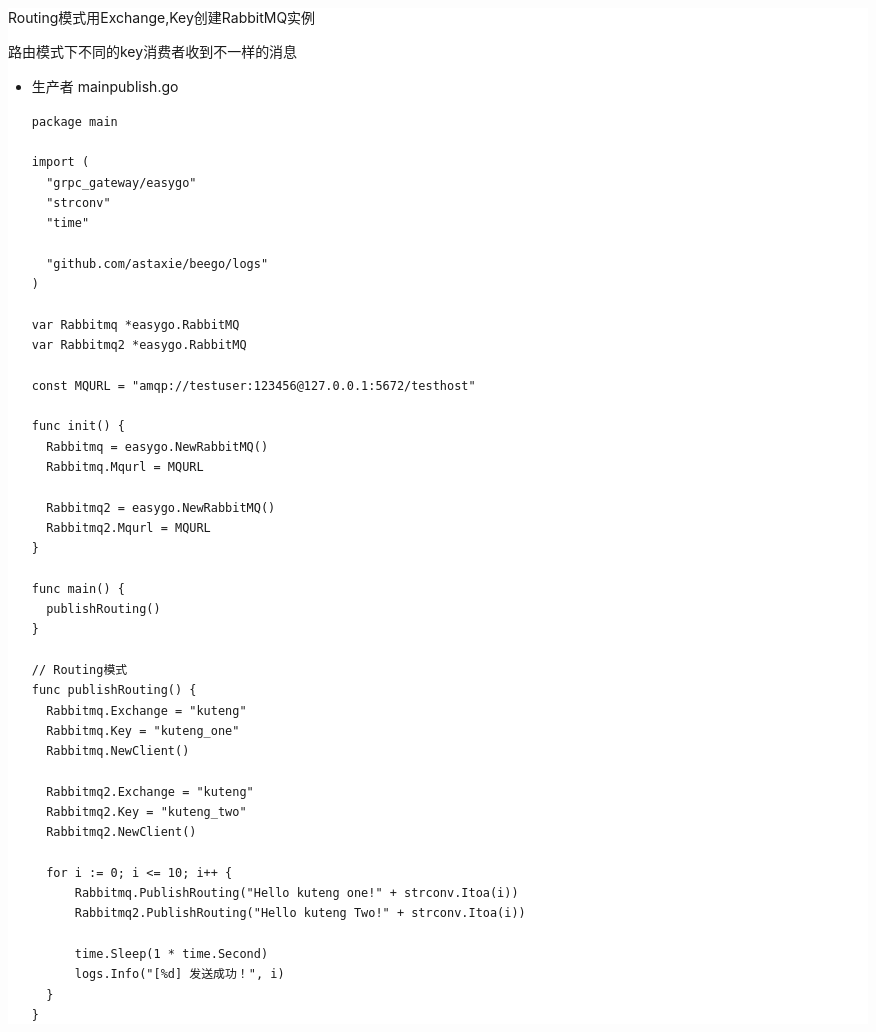 Routing模式用Exchange,Key创建RabbitMQ实例

路由模式下不同的key消费者收到不一样的消息

- 生产者
  mainpublish.go
  ```
  package main

  import (
  	"grpc_gateway/easygo"
  	"strconv"
  	"time"

  	"github.com/astaxie/beego/logs"
  )

  var Rabbitmq *easygo.RabbitMQ
  var Rabbitmq2 *easygo.RabbitMQ

  const MQURL = "amqp://testuser:123456@127.0.0.1:5672/testhost"

  func init() {
  	Rabbitmq = easygo.NewRabbitMQ()
  	Rabbitmq.Mqurl = MQURL

  	Rabbitmq2 = easygo.NewRabbitMQ()
  	Rabbitmq2.Mqurl = MQURL
  }

  func main() {
  	publishRouting()
  }

  // Routing模式
  func publishRouting() {
  	Rabbitmq.Exchange = "kuteng"
  	Rabbitmq.Key = "kuteng_one"
  	Rabbitmq.NewClient()

  	Rabbitmq2.Exchange = "kuteng"
  	Rabbitmq2.Key = "kuteng_two"
  	Rabbitmq2.NewClient()

  	for i := 0; i <= 10; i++ {
  		Rabbitmq.PublishRouting("Hello kuteng one!" + strconv.Itoa(i))
  		Rabbitmq2.PublishRouting("Hello kuteng Two!" + strconv.Itoa(i))

  		time.Sleep(1 * time.Second)
  		logs.Info("[%d] 发送成功！", i)
  	}
  }
  ```
